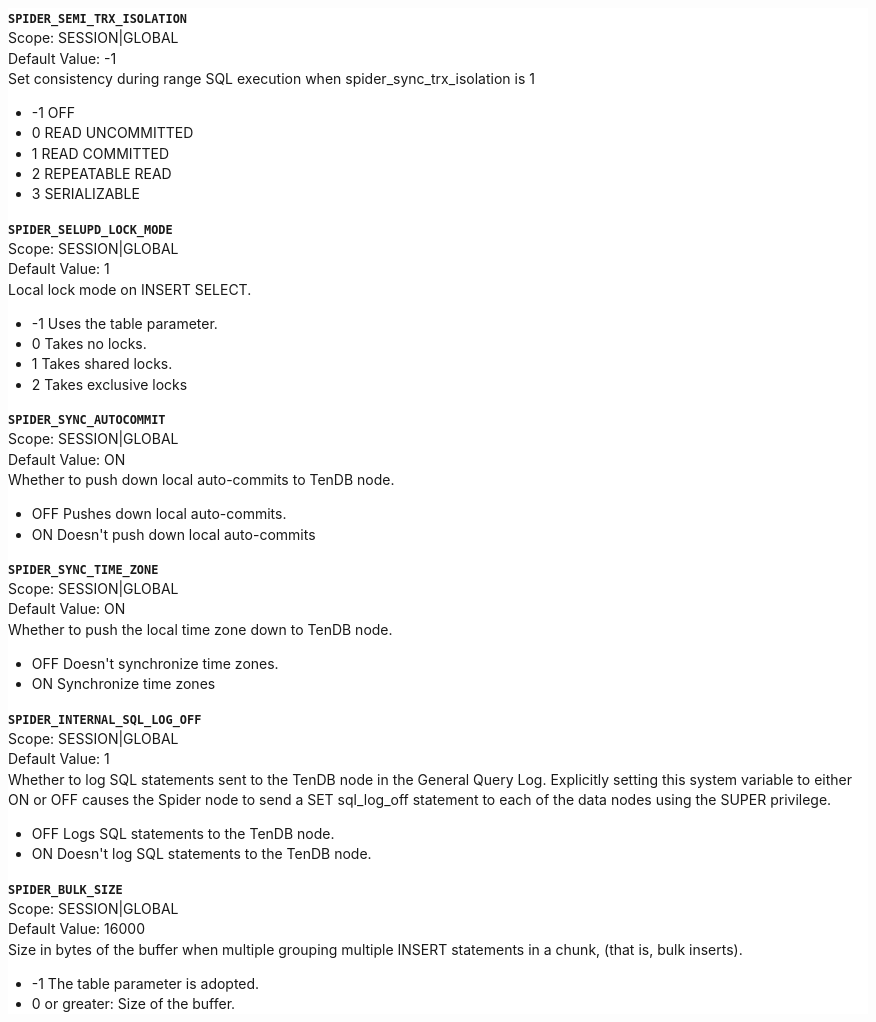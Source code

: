 

**`SPIDER_SEMI_TRX_ISOLATION`**  
Scope: SESSION|GLOBAL  
Default Value: -1  
Set consistency during range SQL execution when spider_sync_trx_isolation is 1
- -1 OFF
- 0 READ UNCOMMITTED
- 1 READ COMMITTED
- 2 REPEATABLE READ
- 3 SERIALIZABLE



**`SPIDER_SELUPD_LOCK_MODE`**  
Scope: SESSION|GLOBAL    
Default Value: 1  
Local lock mode on INSERT SELECT.
- -1 Uses the table parameter.
- 0 Takes no locks.
- 1 Takes shared locks.
- 2 Takes exclusive locks


**`SPIDER_SYNC_AUTOCOMMIT`**  
Scope: SESSION|GLOBAL  
Default Value: ON  
Whether to push down local auto-commits to TenDB node.
- OFF Pushes down local auto-commits.
- ON Doesn't push down local auto-commits



**`SPIDER_SYNC_TIME_ZONE`**  
Scope: SESSION|GLOBAL  
Default Value: ON  
Whether to push the local time zone down to TenDB node.
- OFF Doesn't synchronize time zones.
- ON Synchronize time zones




**`SPIDER_INTERNAL_SQL_LOG_OFF`**  
Scope: SESSION|GLOBAL  
Default Value: 1  
Whether to log SQL statements sent to the TenDB node in the General Query Log. Explicitly setting this system variable to either ON or OFF causes the Spider node to send a SET sql_log_off statement to each of the data nodes using the SUPER privilege.
- OFF Logs SQL statements to the TenDB node.
- ON Doesn't log SQL statements to the TenDB node. 


**`SPIDER_BULK_SIZE`**  
Scope: SESSION|GLOBAL  
Default Value: 16000  
Size in bytes of the buffer when multiple grouping multiple INSERT statements in a chunk, (that is, bulk inserts).
- -1 The table parameter is adopted.
- 0 or greater: Size of the buffer.
